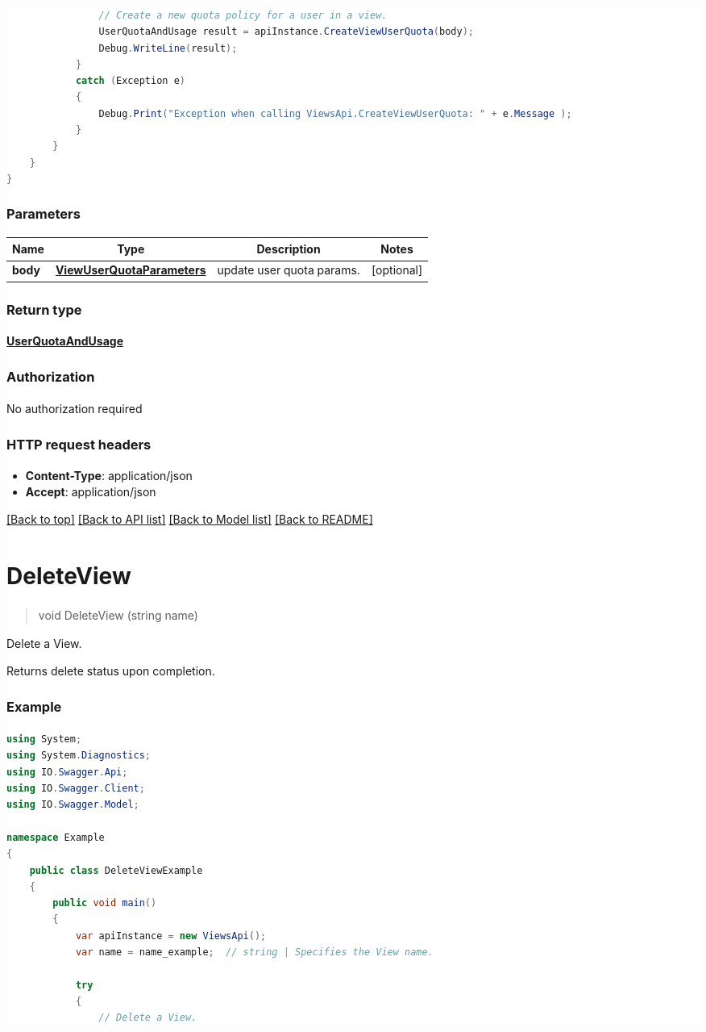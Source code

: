```csharp
                // Create a new quota policy for a user in a view.
                UserQuotaAndUsage result = apiInstance.CreateViewUserQuota(body);
                Debug.WriteLine(result);
            }
            catch (Exception e)
            {
                Debug.Print("Exception when calling ViewsApi.CreateViewUserQuota: " + e.Message );
            }
        }
    }
}
```

### Parameters

Name | Type | Description  | Notes
------------- | ------------- | ------------- | -------------
 **body** | [**ViewUserQuotaParameters**](ViewUserQuotaParameters.md)| update user quota params. | [optional] 

### Return type

[**UserQuotaAndUsage**](UserQuotaAndUsage.md)

### Authorization

No authorization required

### HTTP request headers

 - **Content-Type**: application/json
 - **Accept**: application/json

[[Back to top]](#) [[Back to API list]](../README.md#documentation-for-api-endpoints) [[Back to Model list]](../README.md#documentation-for-models) [[Back to README]](../README.md)

<a name="deleteview"></a>
# **DeleteView**
> void DeleteView (string name)

Delete a View.

Returns delete status upon completion.

### Example
```csharp
using System;
using System.Diagnostics;
using IO.Swagger.Api;
using IO.Swagger.Client;
using IO.Swagger.Model;

namespace Example
{
    public class DeleteViewExample
    {
        public void main()
        {
            var apiInstance = new ViewsApi();
            var name = name_example;  // string | Specifies the View name.

            try
            {
                // Delete a View.
```